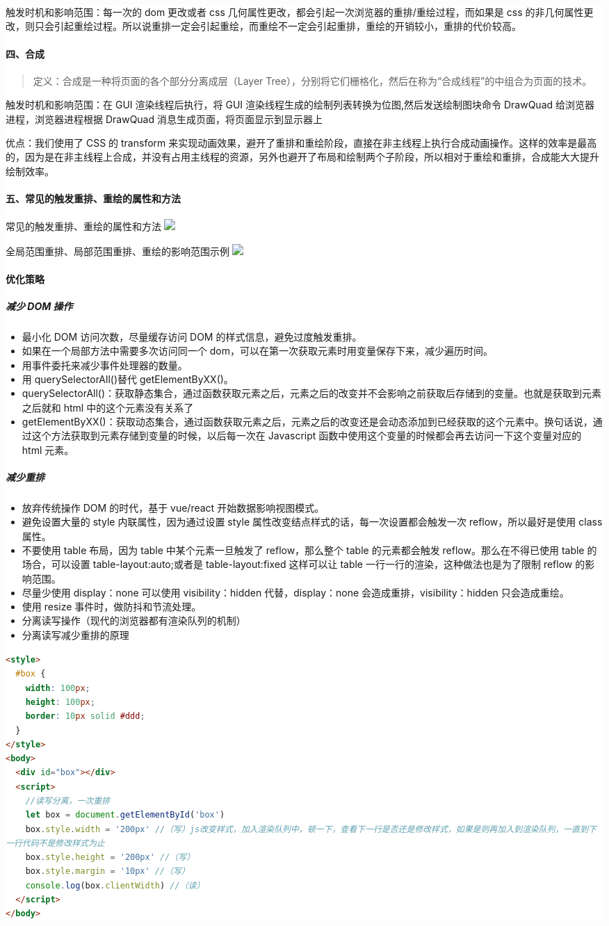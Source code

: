 触发时机和影响范围：每一次的 dom 更改或者 css 几何属性更改，都会引起一次浏览器的重排/重绘过程，而如果是 css 的非几何属性更改，则只会引起重绘过程。所以说重排一定会引起重绘，而重绘不一定会引起重排，重绘的开销较小，重排的代价较高。

#### 四、合成

> 定义：合成是一种将页面的各个部分分离成层（Layer Tree），分别将它们栅格化，然后在称为“合成线程”的中组合为页面的技术。

触发时机和影响范围：在 GUI 渲染线程后执行，将 GUI 渲染线程生成的绘制列表转换为位图,然后发送绘制图块命令 DrawQuad 给浏览器进程，浏览器进程根据 DrawQuad 消息生成页面，将页面显示到显示器上

优点：我们使用了 CSS 的 transform 来实现动画效果，避开了重排和重绘阶段，直接在非主线程上执行合成动画操作。这样的效率是最高的，因为是在非主线程上合成，并没有占用主线程的资源，另外也避开了布局和绘制两个子阶段，所以相对于重绘和重排，合成能大大提升绘制效率。

#### 五、常见的触发重排、重绘的属性和方法

常见的触发重排、重绘的属性和方法
![](https://mmbiz.qpic.cn/mmbiz_png/T81bAV0NNNicacPoJInlU9wibWiccx54xStt1KTibIVBtH0mqcGEaEH0rWy9zxJicyztzDhZzUEEicTBjToxk8ow77QQ/640?wx_fmt=png&tp=webp&wxfrom=5&wx_lazy=1&wx_co=1)

全局范围重排、局部范围重排、重绘的影响范围示例
![](https://mmbiz.qpic.cn/mmbiz_png/T81bAV0NNNicacPoJInlU9wibWiccx54xStKRjib9XY1PnXkrlVBSCnNWSA3RexDAiccJkFbDLu4l4AjZHB3oQJujgg/640?wx_fmt=png&tp=webp&wxfrom=5&wx_lazy=1&wx_co=1)

#### 优化策略

##### 减少 DOM 操作

- 最小化 DOM 访问次数，尽量缓存访问 DOM 的样式信息，避免过度触发重排。
- 如果在一个局部方法中需要多次访问同一个 dom，可以在第一次获取元素时用变量保存下来，减少遍历时间。
- 用事件委托来减少事件处理器的数量。
- 用 querySelectorAll()替代 getElementByXX()。
- querySelectorAll()：获取静态集合，通过函数获取元素之后，元素之后的改变并不会影响之前获取后存储到的变量。也就是获取到元素之后就和 html 中的这个元素没有关系了
- getElementByXX()：获取动态集合，通过函数获取元素之后，元素之后的改变还是会动态添加到已经获取的这个元素中。换句话说，通过这个方法获取到元素存储到变量的时候，以后每一次在 Javascript 函数中使用这个变量的时候都会再去访问一下这个变量对应的 html 元素。

##### 减少重排

- 放弃传统操作 DOM 的时代，基于 vue/react 开始数据影响视图模式。
- 避免设置大量的 style 内联属性，因为通过设置 style 属性改变结点样式的话，每一次设置都会触发一次 reflow，所以最好是使用 class 属性。
- 不要使用 table 布局，因为 table 中某个元素一旦触发了 reflow，那么整个 table 的元素都会触发 reflow。那么在不得已使用 table 的场合，可以设置 table-layout:auto;或者是 table-layout:fixed 这样可以让 table 一行一行的渲染，这种做法也是为了限制 reflow 的影响范围。
- 尽量少使用 display：none 可以使用 visibility：hidden 代替，display：none 会造成重排，visibility：hidden 只会造成重绘。
- 使用 resize 事件时，做防抖和节流处理。
- 分离读写操作（现代的浏览器都有渲染队列的机制）
- 分离读写减少重排的原理

```html
<style>
  #box {
    width: 100px;
    height: 100px;
    border: 10px solid #ddd;
  }
</style>
<body>
  <div id="box"></div>
  <script>
    //读写分离，一次重排
    let box = document.getElementById('box')
    box.style.width = '200px' //（写）js改变样式，加入渲染队列中，顿一下，查看下一行是否还是修改样式，如果是则再加入到渲染队列，一直到下一行代码不是修改样式为止
    box.style.height = '200px' //（写）
    box.style.margin = '10px' //（写）
    console.log(box.clientWidth) //（读）
  </script>
</body>
```
